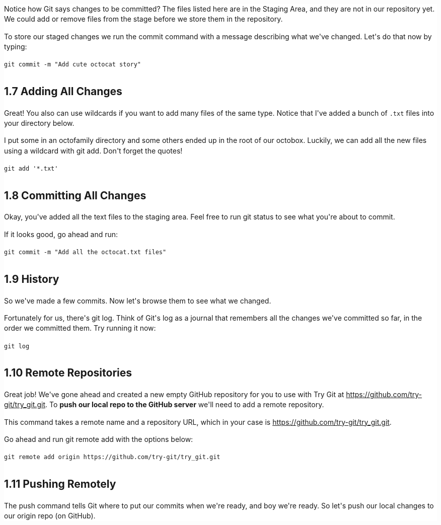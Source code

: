 Notice how Git says changes to be committed? The files listed here are in the Staging Area, and they are not in our repository yet. We could add or remove files from the stage before we store them in the repository.

To store our staged changes we run the commit command with a message describing what we've changed. Let's do that now by typing:

    git commit -m "Add cute octocat story"

## 1.7 Adding All Changes

Great! You also can use wildcards if you want to add many files of the same type. Notice that I've added a bunch of `.txt` files into your directory below.

I put some in an octofamily directory and some others ended up in the root of our octobox. Luckily, we can add all the new files using a wildcard with git add. Don't forget the quotes!

    git add '*.txt'

## 1.8 Committing All Changes

Okay, you've added all the text files to the staging area. Feel free to run git status to see what you're about to commit.

If it looks good, go ahead and run:

    git commit -m "Add all the octocat.txt files"

## 1.9 History

So we've made a few commits. Now let's browse them to see what we changed.

Fortunately for us, there's git log. Think of Git's log as a journal that remembers all the changes we've committed so far, in the order we committed them. Try running it now:

    git log

## 1.10 Remote Repositories

Great job! We've gone ahead and created a new empty GitHub repository for you to use with Try Git at https://github.com/try-git/try_git.git. To **push our local repo to the GitHub server** we'll need to add a remote repository.

This command takes a remote name and a repository URL, which in your case is https://github.com/try-git/try_git.git.

Go ahead and run git remote add with the options below:

    git remote add origin https://github.com/try-git/try_git.git

## 1.11 Pushing Remotely

The push command tells Git where to put our commits when we're ready, and boy we're ready. So let's push our local changes to our origin repo (on GitHub).
